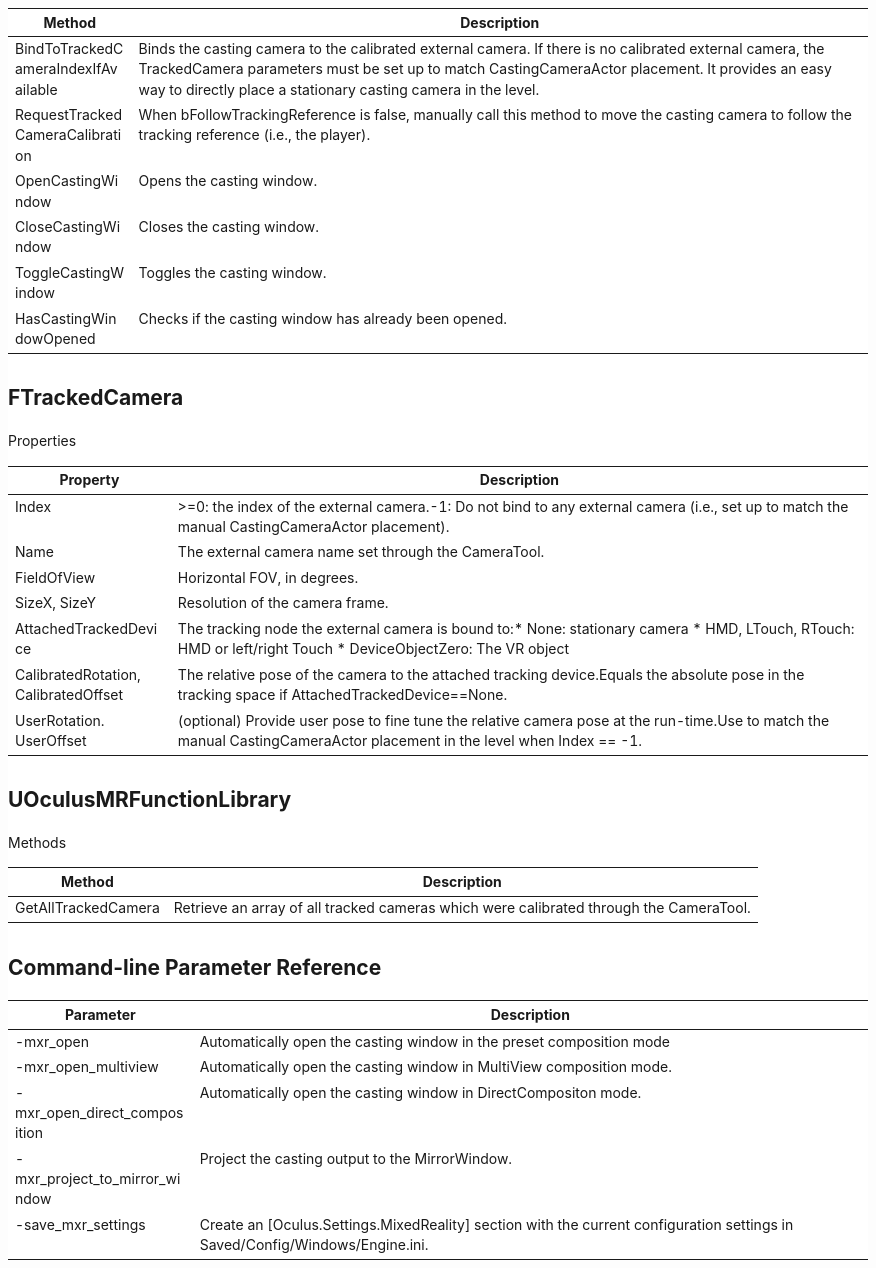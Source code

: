 |               Method               |                                                                                                                                  Description                                                                                                                                  |
|-------------------------------------|-------------------------------------------------------------------------------------------------------------------------------------------------------------------------------------------------------------------------------------------------------------------------------|
| BindToTrackedCameraIndexIfAvailable | Binds the casting camera to the calibrated external camera. If there is no calibrated external camera, the TrackedCamera parameters must be set up to match CastingCameraActor placement. It provides an easy way to directly place a stationary casting camera in the level. |
|   RequestTrackedCameraCalibration   |                                                               When bFollowTrackingReference is false, manually call this method to move the casting camera to follow the tracking reference (i.e., the player).                                                               |
|          OpenCastingWindow          |                                                                                                                           Opens the casting window.                                                                                                                           |
|         CloseCastingWindow         |                                                                                                                          Closes the casting window.                                                                                                                          |
|         ToggleCastingWindow         |                                                                                                                          Toggles the casting window.                                                                                                                          |
|       HasCastingWindowOpened       |                                                                                                             Checks if the casting window has already been opened.                                                                                                             |

## FTrackedCamera

Properties

|               Property               |                                                                              Description                                                                              |
|--------------------------------------|------------------------------------------------------------------------------------------------------------------------------------------------------------------------|
|                Index                |             &gt;=0: the index of the external camera.-1: Do not bind to any external camera (i.e., set up to match the manual CastingCameraActor placement).             |
|                 Name                 |                                                          The external camera name set through the CameraTool.                                                          |
|             FieldOfView             |                                                                      Horizontal FOV, in degrees.                                                                      |
|             SizeX, SizeY             |                                                                    Resolution of the camera frame.                                                                    |
|        AttachedTrackedDevice        |      The tracking node the external camera is bound to:* None: stationary camera * HMD, LTouch, RTouch: HMD or left/right Touch * DeviceObjectZero: The VR object      |
| CalibratedRotation, CalibratedOffset |             The relative pose of the camera to the attached tracking device.Equals the absolute pose in the tracking space if AttachedTrackedDevice==None.             |
|       UserRotation. UserOffset       | (optional) Provide user pose to fine tune the relative camera pose at the run-time.Use to match the manual CastingCameraActor placement in the level when Index == -1. |

## UOculusMRFunctionLibrary

Methods

|       Method       |                                      Description                                      |
|---------------------|----------------------------------------------------------------------------------------|
| GetAllTrackedCamera | Retrieve an array of all tracked cameras which were calibrated through the CameraTool. |

## Command-line Parameter Reference

|           Parameter           |                                                         Description                                                         |
|-------------------------------|------------------------------------------------------------------------------------------------------------------------------|
|           -mxr_open           |                             Automatically open the casting window in the preset composition mode                             |
|      -mxr_open_multiview      |                             Automatically open the casting window in MultiView composition mode.                             |
| -mxr_open_direct_composition |                               Automatically open the casting window in DirectCompositon mode.                               |
| -mxr_project_to_mirror_window |                                       Project the casting output to the MirrorWindow.                                       |
|      -save_mxr_settings      | Create an [Oculus.Settings.MixedReality] section with the current configuration settings in Saved/Config/Windows/Engine.ini. |